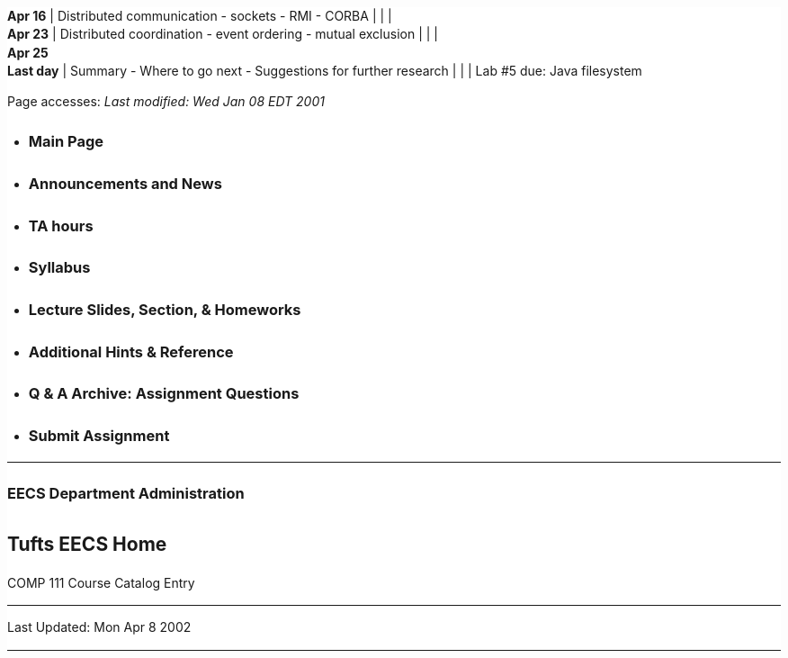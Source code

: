 **Apr  16** | Distributed communication - sockets - RMI - CORBA |  |  |  
**Apr  23** | Distributed coordination - event ordering - mutual exclusion |
|  |  
**Apr  25  
Last day** | Summary - Where to go next - Suggestions for further research |
|  | Lab #5 due: Java filesystem  
  
Page accesses:  _Last modified: Wed Jan 08 EDT 2001_

  * ### Main Page

  * ### Announcements and News

  * ### TA hours

  * ### Syllabus

  * ### Lecture Slides, Section, & Homeworks

  * ### Additional Hints & Reference

  * ### Q & A Archive: Assignment Questions

  * ### Submit Assignment

* * *

### EECS Department Administration

Tufts EECS Home  
---  
COMP 111 Course Catalog Entry  
  
* * *

Last Updated: Mon Apr 8 2002

* * *


